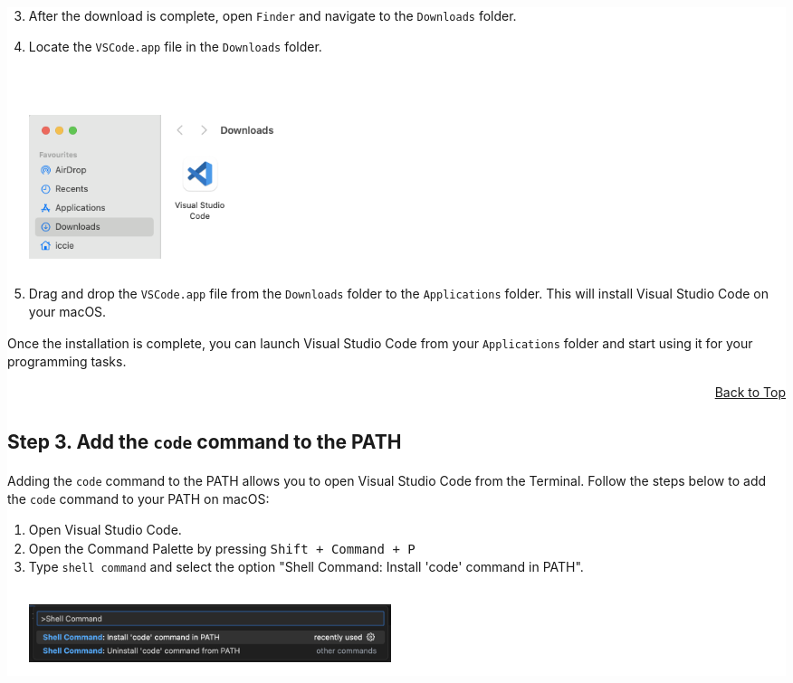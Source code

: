 3. After the download is complete, open `Finder` and navigate to the `Downloads` folder.
4. Locate the `VSCode.app` file in the `Downloads` folder.

   <br/><br/><img src="/img/CS111/mac-vscode-in-download.jpeg" width="300" style="margin-bottom:10px; margin-top:10px" alt="Visual Studio Code in Downloads Folder"/>

6. Drag and drop the `VSCode.app` file from the `Downloads` folder to the `Applications` folder.
   This will install Visual Studio Code on your macOS.

Once the installation is complete, you can launch Visual Studio Code from your `Applications` folder and start using it
for your programming tasks.

<p align="right"><a href="#top" style=" bottom: 20px; right: 20px;">Back to Top</a></p>

## Step 3. Add the `code` command to the PATH

Adding the `code` command to the PATH allows you to open Visual Studio Code from the Terminal. Follow the steps below to
add the `code` command to your PATH on macOS:

1. Open Visual Studio Code.
2. Open the Command Palette by pressing <kbd>Shift + Command + P</kbd>
3. Type `shell command` and select the option "Shell Command: Install 'code' command in PATH".
   <br/><br/><img src="/img/CS111/code-install-shell-command.jpeg" width="400" style="margin-bottom:10px; margin-top:10px" alt="Install 'code' command in PATH"/>
